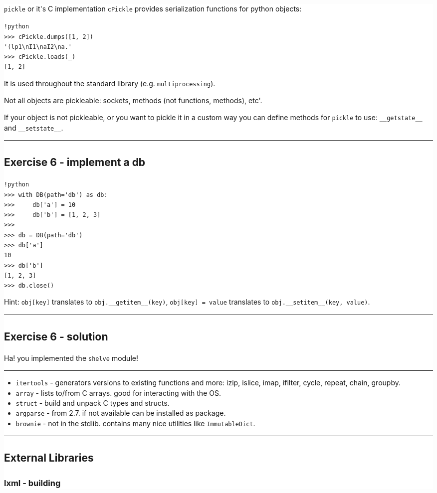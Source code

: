 `pickle` or it's C implementation `cPickle` provides serialization functions for python objects:

	!python
	>>> cPickle.dumps([1, 2])
	'(lp1\nI1\naI2\na.'
	>>> cPickle.loads(_)
	[1, 2]

It is used throughout the standard library (e.g. `multiprocessing`).

Not all objects are pickleable: sockets, methods (not functions, methods), etc'.

If your object is not pickleable, or you want to pickle it in a custom way you can define methods for `pickle` to use: `__getstate__` and `__setstate__`.

---

## Exercise 6 - implement a db

	!python
	>>> with DB(path='db') as db:
	>>>     db['a'] = 10
	>>>     db['b'] = [1, 2, 3]
	>>>
	>>> db = DB(path='db')
	>>> db['a']
	10
	>>> db['b']
	[1, 2, 3]
	>>> db.close()
	
Hint: `obj[key]` translates to `obj.__getitem__(key)`, `obj[key] = value` translates to `obj.__setitem__(key, value)`.
	
---

## Exercise 6 - solution

Ha! you implemented the `shelve` module!

---

* `itertools` - generators versions to existing functions and more: izip, islice, imap, ifilter, cycle, repeat, chain, groupby.
* `array` - lists to/from C arrays. good for interacting with the OS.
* `struct` - build and unpack C types and structs.
* `argparse` - from 2.7. if not available can be installed as package.
* `brownie` - not in the stdlib. contains many nice utilities like `ImmutableDict`.

---

## External Libraries

### lxml - building
